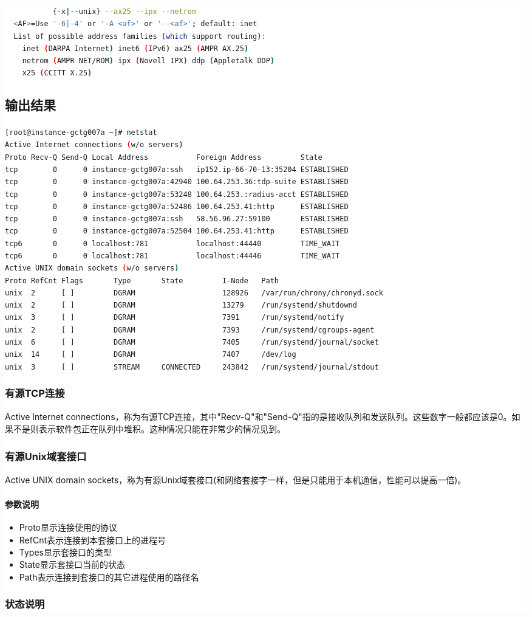 ```bash
           {-x|--unix} --ax25 --ipx --netrom
  <AF>=Use '-6|-4' or '-A <af>' or '--<af>'; default: inet
  List of possible address families (which support routing):
    inet (DARPA Internet) inet6 (IPv6) ax25 (AMPR AX.25) 
    netrom (AMPR NET/ROM) ipx (Novell IPX) ddp (Appletalk DDP) 
    x25 (CCITT X.25) 
```

## 输出结果

```bash
[root@instance-gctg007a ~]# netstat
Active Internet connections (w/o servers)
Proto Recv-Q Send-Q Local Address           Foreign Address         State
tcp        0      0 instance-gctg007a:ssh   ip152.ip-66-70-13:35204 ESTABLISHED
tcp        0      0 instance-gctg007a:42940 100.64.253.36:tdp-suite ESTABLISHED
tcp        0      0 instance-gctg007a:53248 100.64.253.:radius-acct ESTABLISHED
tcp        0      0 instance-gctg007a:52486 100.64.253.41:http      ESTABLISHED
tcp        0      0 instance-gctg007a:ssh   58.56.96.27:59100       ESTABLISHED
tcp        0      0 instance-gctg007a:52504 100.64.253.41:http      ESTABLISHED
tcp6       0      0 localhost:781           localhost:44440         TIME_WAIT  
tcp6       0      0 localhost:781           localhost:44446         TIME_WAIT  
Active UNIX domain sockets (w/o servers)
Proto RefCnt Flags       Type       State         I-Node   Path
unix  2      [ ]         DGRAM                    128926   /var/run/chrony/chronyd.sock
unix  2      [ ]         DGRAM                    13279    /run/systemd/shutdownd
unix  3      [ ]         DGRAM                    7391     /run/systemd/notify
unix  2      [ ]         DGRAM                    7393     /run/systemd/cgroups-agent
unix  6      [ ]         DGRAM                    7405     /run/systemd/journal/socket
unix  14     [ ]         DGRAM                    7407     /dev/log
unix  3      [ ]         STREAM     CONNECTED     243842   /run/systemd/journal/stdout
```

### 有源TCP连接

Active Internet connections，称为有源TCP连接，其中"Recv-Q"和"Send-Q"指的是接收队列和发送队列。这些数字一般都应该是0。如果不是则表示软件包正在队列中堆积。这种情况只能在非常少的情况见到。

### 有源Unix域套接口

Active UNIX domain sockets，称为有源Unix域套接口(和网络套接字一样，但是只能用于本机通信，性能可以提高一倍)。

#### 参数说明

- Proto显示连接使用的协议
- RefCnt表示连接到本套接口上的进程号
- Types显示套接口的类型
- State显示套接口当前的状态
- Path表示连接到套接口的其它进程使用的路径名

### 状态说明
